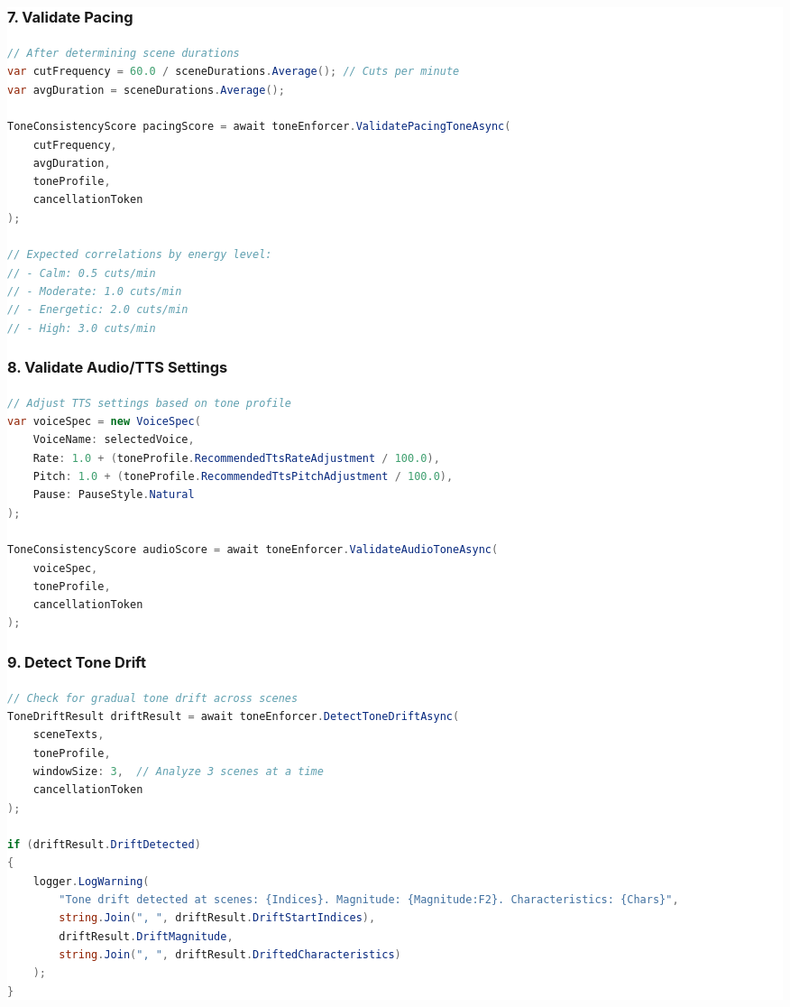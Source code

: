 ### 7. Validate Pacing

```csharp
// After determining scene durations
var cutFrequency = 60.0 / sceneDurations.Average(); // Cuts per minute
var avgDuration = sceneDurations.Average();

ToneConsistencyScore pacingScore = await toneEnforcer.ValidatePacingToneAsync(
    cutFrequency,
    avgDuration,
    toneProfile,
    cancellationToken
);

// Expected correlations by energy level:
// - Calm: 0.5 cuts/min
// - Moderate: 1.0 cuts/min
// - Energetic: 2.0 cuts/min
// - High: 3.0 cuts/min
```

### 8. Validate Audio/TTS Settings

```csharp
// Adjust TTS settings based on tone profile
var voiceSpec = new VoiceSpec(
    VoiceName: selectedVoice,
    Rate: 1.0 + (toneProfile.RecommendedTtsRateAdjustment / 100.0),
    Pitch: 1.0 + (toneProfile.RecommendedTtsPitchAdjustment / 100.0),
    Pause: PauseStyle.Natural
);

ToneConsistencyScore audioScore = await toneEnforcer.ValidateAudioToneAsync(
    voiceSpec,
    toneProfile,
    cancellationToken
);
```

### 9. Detect Tone Drift

```csharp
// Check for gradual tone drift across scenes
ToneDriftResult driftResult = await toneEnforcer.DetectToneDriftAsync(
    sceneTexts,
    toneProfile,
    windowSize: 3,  // Analyze 3 scenes at a time
    cancellationToken
);

if (driftResult.DriftDetected)
{
    logger.LogWarning(
        "Tone drift detected at scenes: {Indices}. Magnitude: {Magnitude:F2}. Characteristics: {Chars}",
        string.Join(", ", driftResult.DriftStartIndices),
        driftResult.DriftMagnitude,
        string.Join(", ", driftResult.DriftedCharacteristics)
    );
}
```
